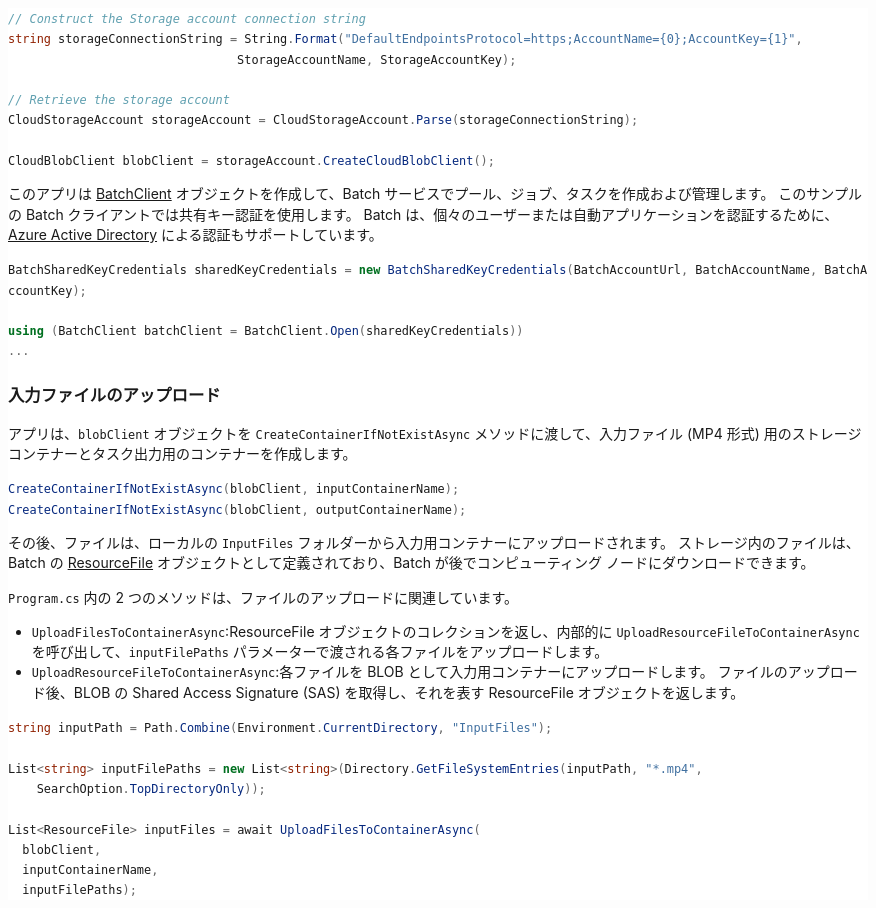 ```csharp
// Construct the Storage account connection string
string storageConnectionString = String.Format("DefaultEndpointsProtocol=https;AccountName={0};AccountKey={1}",
                                StorageAccountName, StorageAccountKey);

// Retrieve the storage account
CloudStorageAccount storageAccount = CloudStorageAccount.Parse(storageConnectionString);

CloudBlobClient blobClient = storageAccount.CreateCloudBlobClient();
```

このアプリは [BatchClient](/dotnet/api/microsoft.azure.batch.batchclient) オブジェクトを作成して、Batch サービスでプール、ジョブ、タスクを作成および管理します。 このサンプルの Batch クライアントでは共有キー認証を使用します。 Batch は、個々のユーザーまたは自動アプリケーションを認証するために、[Azure Active Directory](batch-aad-auth.md) による認証もサポートしています。

```csharp
BatchSharedKeyCredentials sharedKeyCredentials = new BatchSharedKeyCredentials(BatchAccountUrl, BatchAccountName, BatchAccountKey);

using (BatchClient batchClient = BatchClient.Open(sharedKeyCredentials))
...
```

### <a name="upload-input-files"></a>入力ファイルのアップロード

アプリは、`blobClient` オブジェクトを `CreateContainerIfNotExistAsync` メソッドに渡して、入力ファイル (MP4 形式) 用のストレージ コンテナーとタスク出力用のコンテナーを作成します。

```csharp
CreateContainerIfNotExistAsync(blobClient, inputContainerName);
CreateContainerIfNotExistAsync(blobClient, outputContainerName);
```

その後、ファイルは、ローカルの `InputFiles` フォルダーから入力用コンテナーにアップロードされます。 ストレージ内のファイルは、Batch の [ResourceFile](/dotnet/api/microsoft.azure.batch.resourcefile) オブジェクトとして定義されており、Batch が後でコンピューティング ノードにダウンロードできます。 

`Program.cs` 内の 2 つのメソッドは、ファイルのアップロードに関連しています。

* `UploadFilesToContainerAsync`:ResourceFile オブジェクトのコレクションを返し、内部的に `UploadResourceFileToContainerAsync` を呼び出して、`inputFilePaths` パラメーターで渡される各ファイルをアップロードします。
* `UploadResourceFileToContainerAsync`:各ファイルを BLOB として入力用コンテナーにアップロードします。 ファイルのアップロード後、BLOB の Shared Access Signature (SAS) を取得し、それを表す ResourceFile オブジェクトを返します。

```csharp
string inputPath = Path.Combine(Environment.CurrentDirectory, "InputFiles");

List<string> inputFilePaths = new List<string>(Directory.GetFileSystemEntries(inputPath, "*.mp4",
    SearchOption.TopDirectoryOnly));

List<ResourceFile> inputFiles = await UploadFilesToContainerAsync(
  blobClient,
  inputContainerName,
  inputFilePaths);
```
